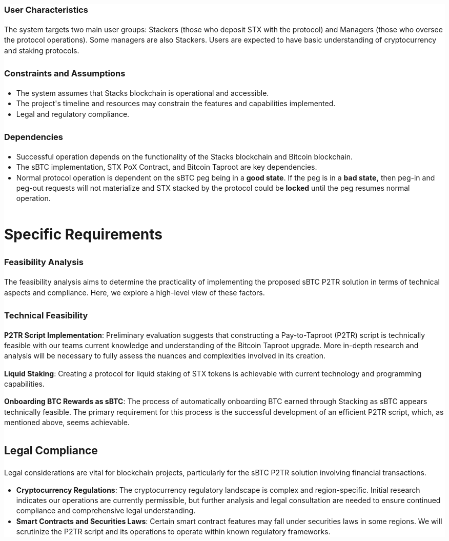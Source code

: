 ### User Characteristics

The system targets two main user groups: Stackers (those who deposit STX with the protocol) and Managers (those who oversee the protocol operations). Some managers are also Stackers. Users are expected to have basic understanding of cryptocurrency and staking protocols.

### Constraints and Assumptions

- The system assumes that Stacks blockchain is operational and accessible.
- The project's timeline and resources may constrain the features and capabilities implemented.
- Legal and regulatory compliance.

### Dependencies

- Successful operation depends on the functionality of the Stacks blockchain and Bitcoin blockchain.
- The sBTC implementation, STX PoX Contract, and Bitcoin Taproot are key dependencies.
- Normal protocol operation is dependent on the sBTC peg being in a ********************good state********************. If the peg is in a ******************bad state,****************** then peg-in and peg-out requests will not materialize and STX stacked by the protocol could be ******locked****** until the peg resumes normal operation.

# **Specific Requirements**

### Feasibility Analysis

The feasibility analysis aims to determine the practicality of implementing the proposed sBTC P2TR solution in terms of technical aspects and compliance. Here, we explore a high-level view of these factors.

### Technical Feasibility

**P2TR Script Implementation**: Preliminary evaluation suggests that constructing a Pay-to-Taproot (P2TR) script is technically feasible with our teams current knowledge and understanding of the Bitcoin Taproot upgrade. More in-depth research and analysis will be necessary to fully assess the nuances and complexities involved in its creation.

**Liquid Staking**: Creating a protocol for liquid staking of STX tokens is achievable with current technology and programming capabilities. 

**Onboarding BTC Rewards as sBTC**: The process of automatically onboarding BTC earned through Stacking as sBTC appears technically feasible. The primary requirement for this process is the successful development of an efficient P2TR script, which, as mentioned above, seems achievable.

## **Legal Compliance**

Legal considerations are vital for blockchain projects, particularly for the sBTC P2TR solution involving financial transactions.

- **Cryptocurrency Regulations**: The cryptocurrency regulatory landscape is complex and region-specific. Initial research indicates our operations are currently permissible, but further analysis and legal consultation are needed to ensure continued compliance and comprehensive legal understanding.
- **Smart Contracts and Securities Laws**: Certain smart contract features may fall under securities laws in some regions. We will scrutinize the P2TR script and its operations to operate within known regulatory frameworks.
